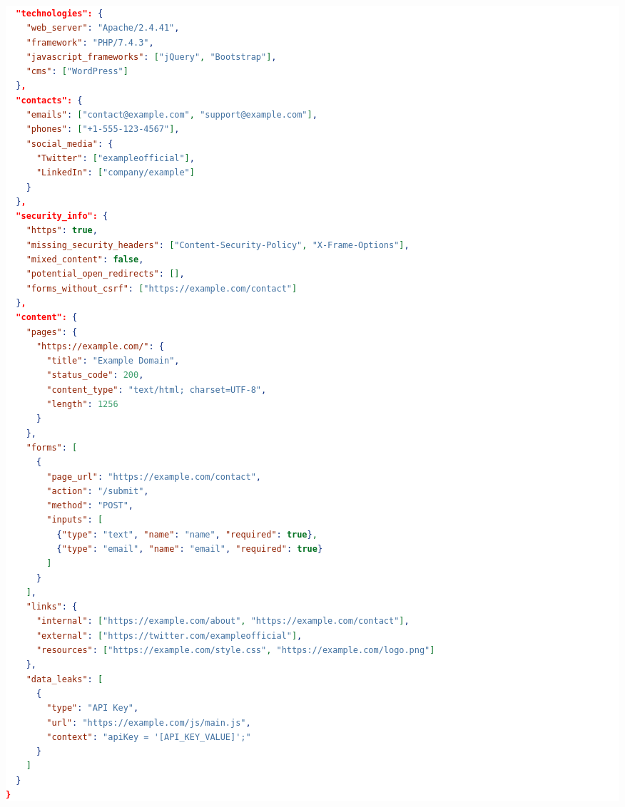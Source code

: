 ```json
  "technologies": {
    "web_server": "Apache/2.4.41",
    "framework": "PHP/7.4.3",
    "javascript_frameworks": ["jQuery", "Bootstrap"],
    "cms": ["WordPress"]
  },
  "contacts": {
    "emails": ["contact@example.com", "support@example.com"],
    "phones": ["+1-555-123-4567"],
    "social_media": {
      "Twitter": ["exampleofficial"],
      "LinkedIn": ["company/example"]
    }
  },
  "security_info": {
    "https": true,
    "missing_security_headers": ["Content-Security-Policy", "X-Frame-Options"],
    "mixed_content": false,
    "potential_open_redirects": [],
    "forms_without_csrf": ["https://example.com/contact"]
  },
  "content": {
    "pages": {
      "https://example.com/": {
        "title": "Example Domain",
        "status_code": 200,
        "content_type": "text/html; charset=UTF-8",
        "length": 1256
      }
    },
    "forms": [
      {
        "page_url": "https://example.com/contact",
        "action": "/submit",
        "method": "POST",
        "inputs": [
          {"type": "text", "name": "name", "required": true},
          {"type": "email", "name": "email", "required": true}
        ]
      }
    ],
    "links": {
      "internal": ["https://example.com/about", "https://example.com/contact"],
      "external": ["https://twitter.com/exampleofficial"],
      "resources": ["https://example.com/style.css", "https://example.com/logo.png"]
    },
    "data_leaks": [
      {
        "type": "API Key",
        "url": "https://example.com/js/main.js",
        "context": "apiKey = '[API_KEY_VALUE]';"
      }
    ]
  }
}
```
